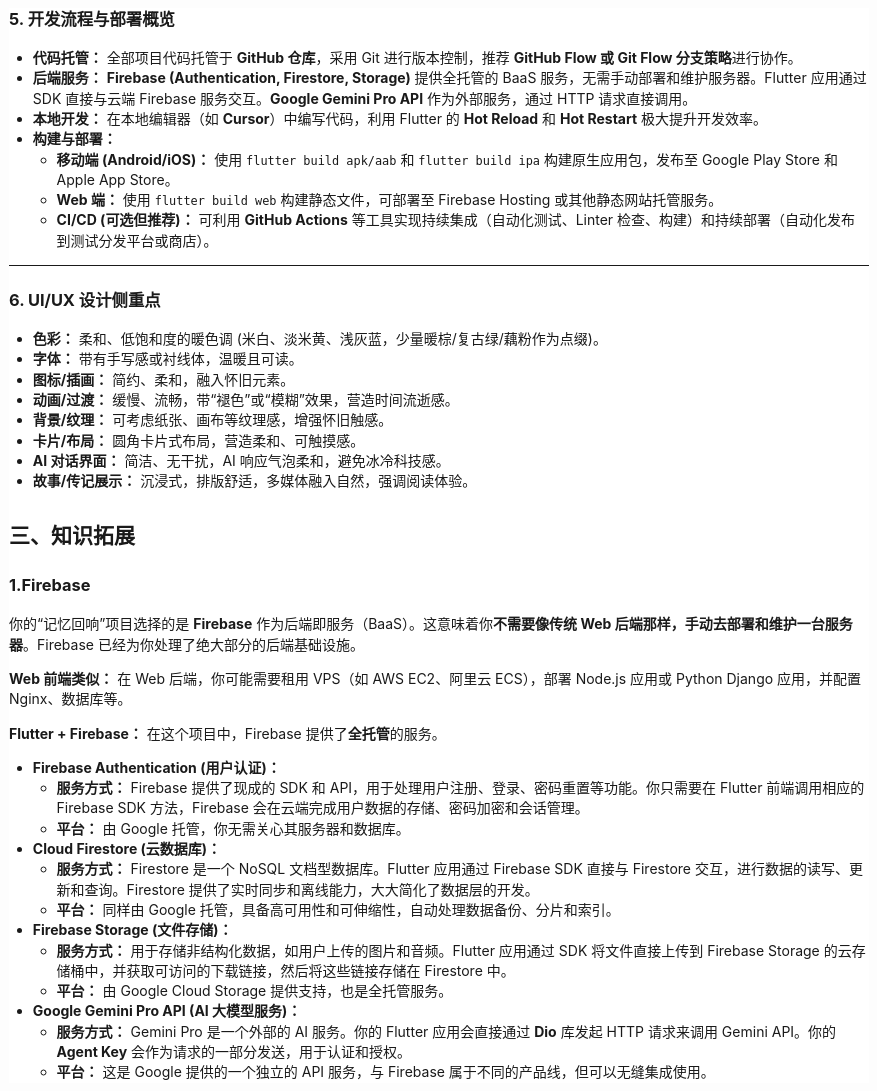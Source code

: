 ### 5. 开发流程与部署概览

- **代码托管：** 全部项目代码托管于 **GitHub 仓库**，采用 Git 进行版本控制，推荐 **GitHub Flow 或 Git Flow 分支策略**进行协作。
- **后端服务：** **Firebase (Authentication, Firestore, Storage)** 提供全托管的 BaaS 服务，无需手动部署和维护服务器。Flutter 应用通过 SDK 直接与云端 Firebase 服务交互。**Google Gemini Pro API** 作为外部服务，通过 HTTP 请求直接调用。
- **本地开发：** 在本地编辑器（如 **Cursor**）中编写代码，利用 Flutter 的 **Hot Reload** 和 **Hot Restart** 极大提升开发效率。
- **构建与部署：**
  - **移动端 (Android/iOS)：** 使用 `flutter build apk/aab` 和 `flutter build ipa` 构建原生应用包，发布至 Google Play Store 和 Apple App Store。
  - **Web 端：** 使用 `flutter build web` 构建静态文件，可部署至 Firebase Hosting 或其他静态网站托管服务。
  - **CI/CD (可选但推荐)：** 可利用 **GitHub Actions** 等工具实现持续集成（自动化测试、Linter 检查、构建）和持续部署（自动化发布到测试分发平台或商店）。

------

### 6. UI/UX 设计侧重点

- **色彩：** 柔和、低饱和度的暖色调 (米白、淡米黄、浅灰蓝，少量暖棕/复古绿/藕粉作为点缀)。
- **字体：** 带有手写感或衬线体，温暖且可读。
- **图标/插画：** 简约、柔和，融入怀旧元素。
- **动画/过渡：** 缓慢、流畅，带“褪色”或“模糊”效果，营造时间流逝感。
- **背景/纹理：** 可考虑纸张、画布等纹理感，增强怀旧触感。
- **卡片/布局：** 圆角卡片式布局，营造柔和、可触摸感。
- **AI 对话界面：** 简洁、无干扰，AI 响应气泡柔和，避免冰冷科技感。
- **故事/传记展示：** 沉浸式，排版舒适，多媒体融入自然，强调阅读体验。

## 三、知识拓展

### 1.Firebase

你的“记忆回响”项目选择的是 **Firebase** 作为后端即服务（BaaS）。这意味着你**不需要像传统 Web 后端那样，手动去部署和维护一台服务器**。Firebase 已经为你处理了绝大部分的后端基础设施。

**Web 前端类似：** 在 Web 后端，你可能需要租用 VPS（如 AWS EC2、阿里云 ECS），部署 Node.js 应用或 Python Django 应用，并配置 Nginx、数据库等。

**Flutter + Firebase：** 在这个项目中，Firebase 提供了**全托管**的服务。

- **Firebase Authentication (用户认证)：**
  - **服务方式：** Firebase 提供了现成的 SDK 和 API，用于处理用户注册、登录、密码重置等功能。你只需要在 Flutter 前端调用相应的 Firebase SDK 方法，Firebase 会在云端完成用户数据的存储、密码加密和会话管理。
  - **平台：** 由 Google 托管，你无需关心其服务器和数据库。
- **Cloud Firestore (云数据库)：**
  - **服务方式：** Firestore 是一个 NoSQL 文档型数据库。Flutter 应用通过 Firebase SDK 直接与 Firestore 交互，进行数据的读写、更新和查询。Firestore 提供了实时同步和离线能力，大大简化了数据层的开发。
  - **平台：** 同样由 Google 托管，具备高可用性和可伸缩性，自动处理数据备份、分片和索引。
- **Firebase Storage (文件存储)：**
  - **服务方式：** 用于存储非结构化数据，如用户上传的图片和音频。Flutter 应用通过 SDK 将文件直接上传到 Firebase Storage 的云存储桶中，并获取可访问的下载链接，然后将这些链接存储在 Firestore 中。
  - **平台：** 由 Google Cloud Storage 提供支持，也是全托管服务。
- **Google Gemini Pro API (AI 大模型服务)：**
  - **服务方式：** Gemini Pro 是一个外部的 AI 服务。你的 Flutter 应用会直接通过 **Dio** 库发起 HTTP 请求来调用 Gemini API。你的 **Agent Key** 会作为请求的一部分发送，用于认证和授权。
  - **平台：** 这是 Google 提供的一个独立的 API 服务，与 Firebase 属于不同的产品线，但可以无缝集成使用。
